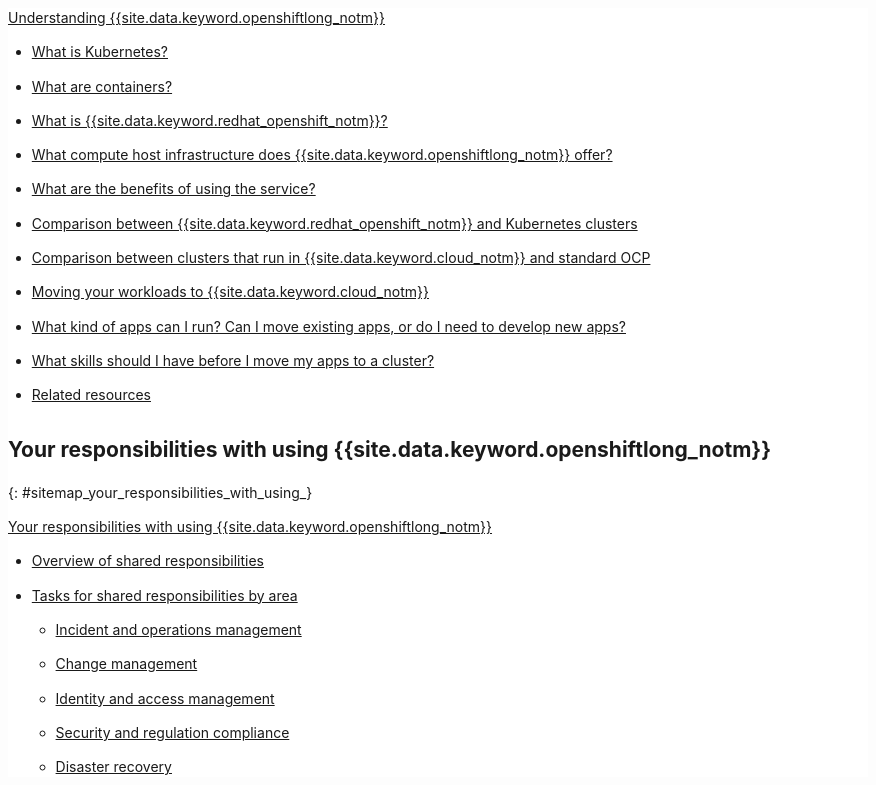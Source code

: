 
[Understanding {{site.data.keyword.openshiftlong_notm}}](/docs/openshift?topic=openshift-overview#overview)

* [What is Kubernetes?](/docs/openshift?topic=openshift-overview#what-is-kube-overview)

* [What are containers?](/docs/openshift?topic=openshift-overview#what-are-containers-overview)

* [What is {{site.data.keyword.redhat_openshift_notm}}?](/docs/openshift?topic=openshift-overview#what-is-openshift-overview)

* [What compute host infrastructure does {{site.data.keyword.openshiftlong_notm}} offer?](/docs/openshift?topic=openshift-overview#what-compute-infra-is-offered)

* [What are the benefits of using the service?](/docs/openshift?topic=openshift-overview#benefits)

* [Comparison between {{site.data.keyword.redhat_openshift_notm}} and Kubernetes clusters](/docs/openshift?topic=openshift-overview#openshift_kubernetes)

* [Comparison between clusters that run in {{site.data.keyword.cloud_notm}} and standard OCP](/docs/openshift?topic=openshift-overview#compare_ocp)

* [Moving your workloads to {{site.data.keyword.cloud_notm}}](/docs/openshift?topic=openshift-overview#cloud_workloads)

* [What kind of apps can I run? Can I move existing apps, or do I need to develop new apps?](/docs/openshift?topic=openshift-overview#app_kinds)

* [What skills should I have before I move my apps to a cluster?](/docs/openshift?topic=openshift-overview#knowledge)

* [Related resources](/docs/openshift?topic=openshift-overview#kubernetes-resources)


## Your responsibilities with using {{site.data.keyword.openshiftlong_notm}}
{: #sitemap_your_responsibilities_with_using_}


[Your responsibilities with using {{site.data.keyword.openshiftlong_notm}}](/docs/openshift?topic=openshift-responsibilities_iks#responsibilities_iks)

* [Overview of shared responsibilities](/docs/openshift?topic=openshift-responsibilities_iks#overview-by-resource)

* [Tasks for shared responsibilities by area](/docs/openshift?topic=openshift-responsibilities_iks#task-responsibilities)

    * [Incident and operations management](/docs/openshift?topic=openshift-responsibilities_iks#incident-and-ops)

    * [Change management](/docs/openshift?topic=openshift-responsibilities_iks#change-management)

    * [Identity and access management](/docs/openshift?topic=openshift-responsibilities_iks#iam-responsibilities)

    * [Security and regulation compliance](/docs/openshift?topic=openshift-responsibilities_iks#security-compliance)

    * [Disaster recovery](/docs/openshift?topic=openshift-responsibilities_iks#disaster-recovery)
